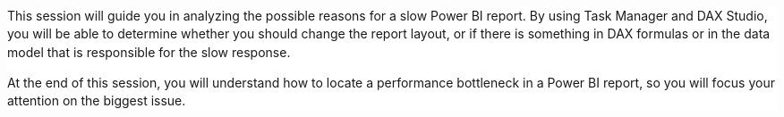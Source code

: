 This session will guide you in analyzing the possible reasons for a slow Power BI report. By using Task Manager and DAX Studio, you will be able to determine whether you should change the report layout, or if there is something in DAX formulas or in the data model that is responsible for the slow response.

At the end of this session, you will understand how to locate a performance bottleneck in a Power BI report, so you will focus your attention on the biggest issue.
